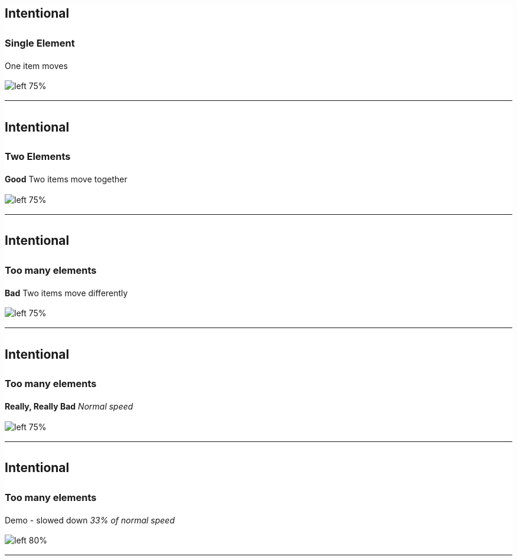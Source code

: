 ## __Intentional__
### Single Element

One item moves

![left 75%](/Users/mwolfson/Dropbox/Presentations/Movies/GIFs/intentional1.gif)

---

## __Intentional__
### Two Elements

**Good**
Two items move together

![left 75%](/Users/mwolfson/Dropbox/Presentations/Movies/GIFs/intentional2.gif)

---

## __Intentional__
### Too many elements

**Bad**
Two items move differently

![left 75%](/Users/mwolfson/Dropbox/Presentations/Movies/GIFs/intentional3.gif)

---

## __Intentional__
### Too many elements

**Really, Really Bad**
*Normal speed*

![left 75%](/Users/mwolfson/Dropbox/Presentations/Movies/GIFs/intentional4.gif)

---

## __Intentional__
### Too many elements

Demo - slowed down
*33% of normal speed*

![left 80%](/Users/mwolfson/Dropbox/Presentations/Movies/GIFs/intentionalBadSlow.gif)

---